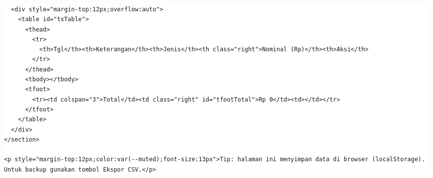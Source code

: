       <div style="margin-top:12px;overflow:auto">
        <table id="txTable">
          <thead>
            <tr>
              <th>Tgl</th><th>Keterangan</th><th>Jenis</th><th class="right">Nominal (Rp)</th><th>Aksi</th>
            </tr>
          </thead>
          <tbody></tbody>
          <tfoot>
            <tr><td colspan="3">Total</td><td class="right" id="tfootTotal">Rp 0</td><td></td></tr>
          </tfoot>
        </table>
      </div>
    </section>

    <p style="margin-top:12px;color:var(--muted);font-size:13px">Tip: halaman ini menyimpan data di browser (localStorage). Untuk backup gunakan tombol Ekspor CSV.</p>
  </div>

<script>
// Simple Rekap Transaksi — single-file, no backend.
// Data model: {id, date, desc, type: 'income'|'expense', amount}

const STORAGE_KEY = 'rekap_toko_v1';
let transactions = JSON.parse(localStorage.getItem(STORAGE_KEY) || '[]');

// helpers
const fmt = (n) => {
  const x = Number(n) || 0;
  return 'Rp ' + x.toLocaleString('id-ID');
};
const byId = (id) => document.getElementById(id);

// UI elements
const txForm = byId('txForm');
const tbody = document.querySelector('#txTable tbody');
const totalIncomeEl = byId('totalIncome');
const totalExpenseEl = byId('totalExpense');
const balanceEl = byId('balance');
const tfootTotal = byId('tfootTotal');
const exportBtn = byId('exportBtn');
const clearFormBtn = byId('clearForm');
const quickRange = byId('quickRange');
const monthFilter = byId('monthFilter');
const searchInput = byId('search');

// initialize default date to today
byId('date').value = new Date().toISOString().slice(0,10);

function save(){
  localStorage.setItem(STORAGE_KEY, JSON.stringify(transactions));
}

function addTransaction(tx){
  transactions.push(tx);
  transactions.sort((a,b)=> new Date(b.date)-new Date(a.date));
  save();
  render();
}
